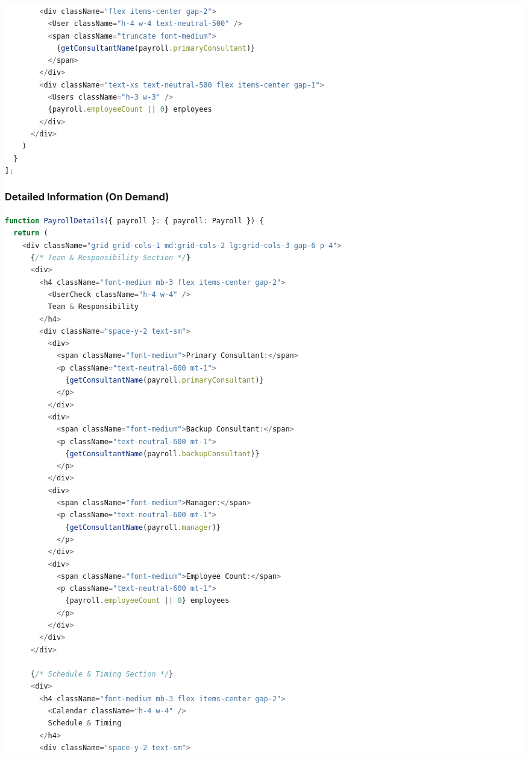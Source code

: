 ```typescript
        <div className="flex items-center gap-2">
          <User className="h-4 w-4 text-neutral-500" />
          <span className="truncate font-medium">
            {getConsultantName(payroll.primaryConsultant)}
          </span>
        </div>
        <div className="text-xs text-neutral-500 flex items-center gap-1">
          <Users className="h-3 w-3" />
          {payroll.employeeCount || 0} employees
        </div>
      </div>
    )
  }
];
```

### **Detailed Information (On Demand)**

```typescript
function PayrollDetails({ payroll }: { payroll: Payroll }) {
  return (
    <div className="grid grid-cols-1 md:grid-cols-2 lg:grid-cols-3 gap-6 p-4">
      {/* Team & Responsibility Section */}
      <div>
        <h4 className="font-medium mb-3 flex items-center gap-2">
          <UserCheck className="h-4 w-4" />
          Team & Responsibility
        </h4>
        <div className="space-y-2 text-sm">
          <div>
            <span className="font-medium">Primary Consultant:</span>
            <p className="text-neutral-600 mt-1">
              {getConsultantName(payroll.primaryConsultant)}
            </p>
          </div>
          <div>
            <span className="font-medium">Backup Consultant:</span>
            <p className="text-neutral-600 mt-1">
              {getConsultantName(payroll.backupConsultant)}
            </p>
          </div>
          <div>
            <span className="font-medium">Manager:</span>
            <p className="text-neutral-600 mt-1">
              {getConsultantName(payroll.manager)}
            </p>
          </div>
          <div>
            <span className="font-medium">Employee Count:</span>
            <p className="text-neutral-600 mt-1">
              {payroll.employeeCount || 0} employees
            </p>
          </div>
        </div>
      </div>

      {/* Schedule & Timing Section */}
      <div>
        <h4 className="font-medium mb-3 flex items-center gap-2">
          <Calendar className="h-4 w-4" />
          Schedule & Timing
        </h4>
        <div className="space-y-2 text-sm">
```